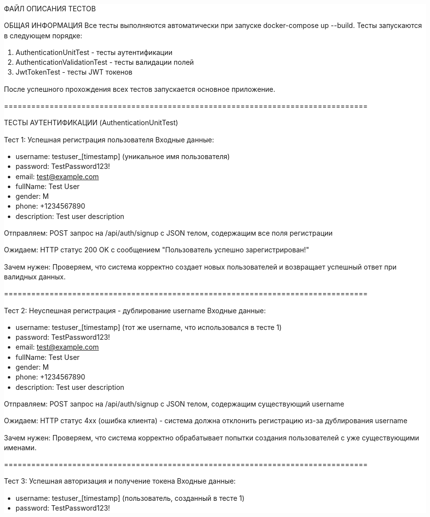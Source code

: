 ФАЙЛ ОПИСАНИЯ ТЕСТОВ

ОБЩАЯ ИНФОРМАЦИЯ
Все тесты выполняются автоматически при запуске docker-compose up --build.
Тесты запускаются в следующем порядке:
1. AuthenticationUnitTest - тесты аутентификации
2. AuthenticationValidationTest - тесты валидации полей
3. JwtTokenTest - тесты JWT токенов

После успешного прохождения всех тестов запускается основное приложение.

================================================================================

ТЕСТЫ АУТЕНТИФИКАЦИИ (AuthenticationUnitTest)

Тест 1: Успешная регистрация пользователя
Входные данные:
- username: testuser_[timestamp] (уникальное имя пользователя)
- password: TestPassword123!
- email: test@example.com
- fullName: Test User
- gender: M
- phone: +1234567890
- description: Test user description

Отправляем: POST запрос на /api/auth/signup с JSON телом, содержащим все поля регистрации

Ожидаем: HTTP статус 200 OK с сообщением "Пользователь успешно зарегистрирован!"

Зачем нужен: Проверяем, что система корректно создает новых пользователей и возвращает успешный ответ при валидных данных.

================================================================================

Тест 2: Неуспешная регистрация - дублирование username
Входные данные:
- username: testuser_[timestamp] (тот же username, что использовался в тесте 1)
- password: TestPassword123!
- email: test@example.com
- fullName: Test User
- gender: M
- phone: +1234567890
- description: Test user description

Отправляем: POST запрос на /api/auth/signup с JSON телом, содержащим существующий username

Ожидаем: HTTP статус 4xx (ошибка клиента) - система должна отклонить регистрацию из-за дублирования username

Зачем нужен: Проверяем, что система корректно обрабатывает попытки создания пользователей с уже существующими именами.

================================================================================

Тест 3: Успешная авторизация и получение токена
Входные данные:
- username: testuser_[timestamp] (пользователь, созданный в тесте 1)
- password: TestPassword123!
